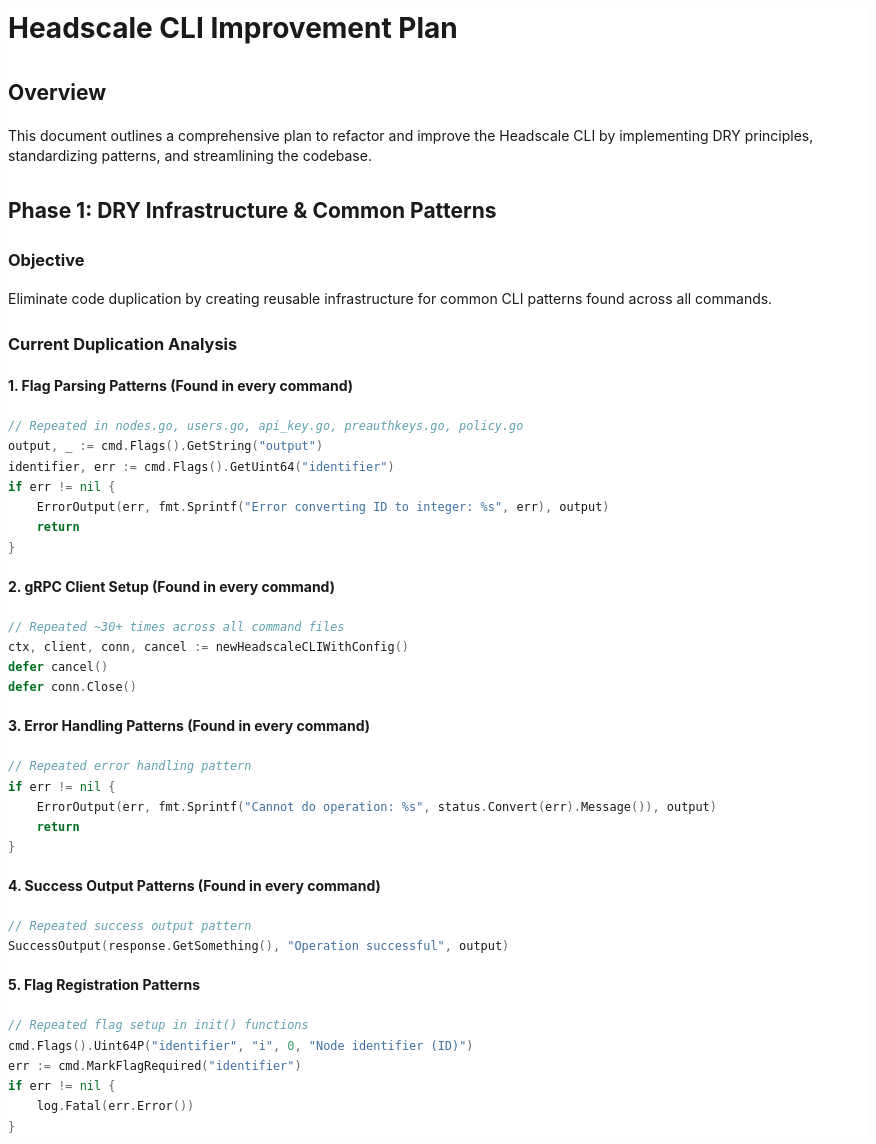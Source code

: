 # Headscale CLI Improvement Plan

## Overview
This document outlines a comprehensive plan to refactor and improve the Headscale CLI by implementing DRY principles, standardizing patterns, and streamlining the codebase.

## Phase 1: DRY Infrastructure & Common Patterns

### Objective
Eliminate code duplication by creating reusable infrastructure for common CLI patterns found across all commands.

### Current Duplication Analysis

#### 1. Flag Parsing Patterns (Found in every command)
```go
// Repeated in nodes.go, users.go, api_key.go, preauthkeys.go, policy.go
output, _ := cmd.Flags().GetString("output")
identifier, err := cmd.Flags().GetUint64("identifier")
if err != nil {
    ErrorOutput(err, fmt.Sprintf("Error converting ID to integer: %s", err), output)
    return
}
```

#### 2. gRPC Client Setup (Found in every command)
```go
// Repeated ~30+ times across all command files
ctx, client, conn, cancel := newHeadscaleCLIWithConfig()
defer cancel()
defer conn.Close()
```

#### 3. Error Handling Patterns (Found in every command)
```go
// Repeated error handling pattern
if err != nil {
    ErrorOutput(err, fmt.Sprintf("Cannot do operation: %s", status.Convert(err).Message()), output)
    return
}
```

#### 4. Success Output Patterns (Found in every command)
```go
// Repeated success output pattern
SuccessOutput(response.GetSomething(), "Operation successful", output)
```

#### 5. Flag Registration Patterns
```go
// Repeated flag setup in init() functions
cmd.Flags().Uint64P("identifier", "i", 0, "Node identifier (ID)")
err := cmd.MarkFlagRequired("identifier")
if err != nil {
    log.Fatal(err.Error())
}
```
